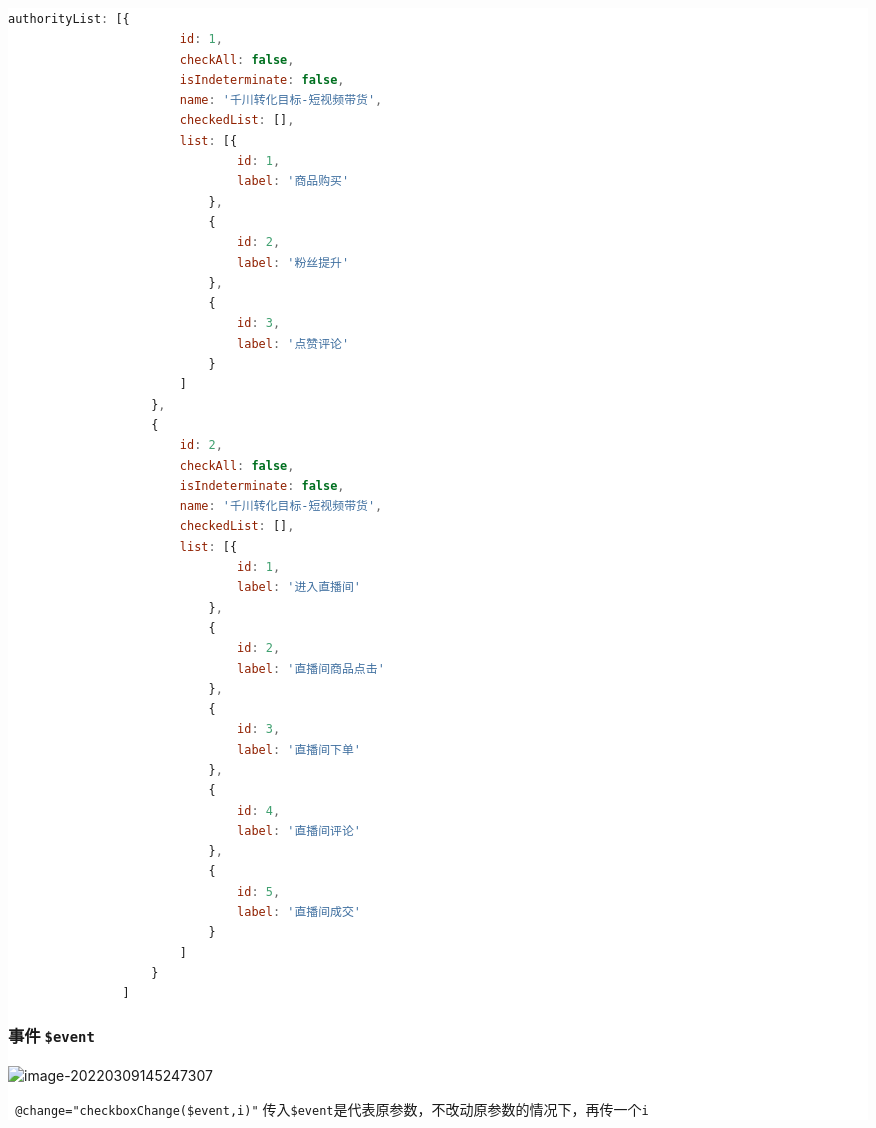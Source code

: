 ```js
authorityList: [{
						id: 1,
						checkAll: false,
						isIndeterminate: false,
						name: '千川转化目标-短视频带货',
						checkedList: [],
						list: [{
								id: 1,
								label: '商品购买'
							},
							{
								id: 2,
								label: '粉丝提升'
							},
							{
								id: 3,
								label: '点赞评论'
							}
						]
					},
					{
						id: 2,
						checkAll: false,
						isIndeterminate: false,
						name: '千川转化目标-短视频带货',
						checkedList: [],
						list: [{
								id: 1,
								label: '进入直播间'
							},
							{
								id: 2,
								label: '直播间商品点击'
							},
							{
								id: 3,
								label: '直播间下单'
							},
							{
								id: 4,
								label: '直播间评论'
							},
							{
								id: 5,
								label: '直播间成交'
							}
						]
					}
				]
```

### 事件 `$event`

![image-20220309145247307](https://s2.loli.net/2022/03/09/wB2Erp7U6TVvsg9.png)

` @change="checkboxChange($event,i)"` 传入`$event`是代表原参数，不改动原参数的情况下，再传一个`i`
